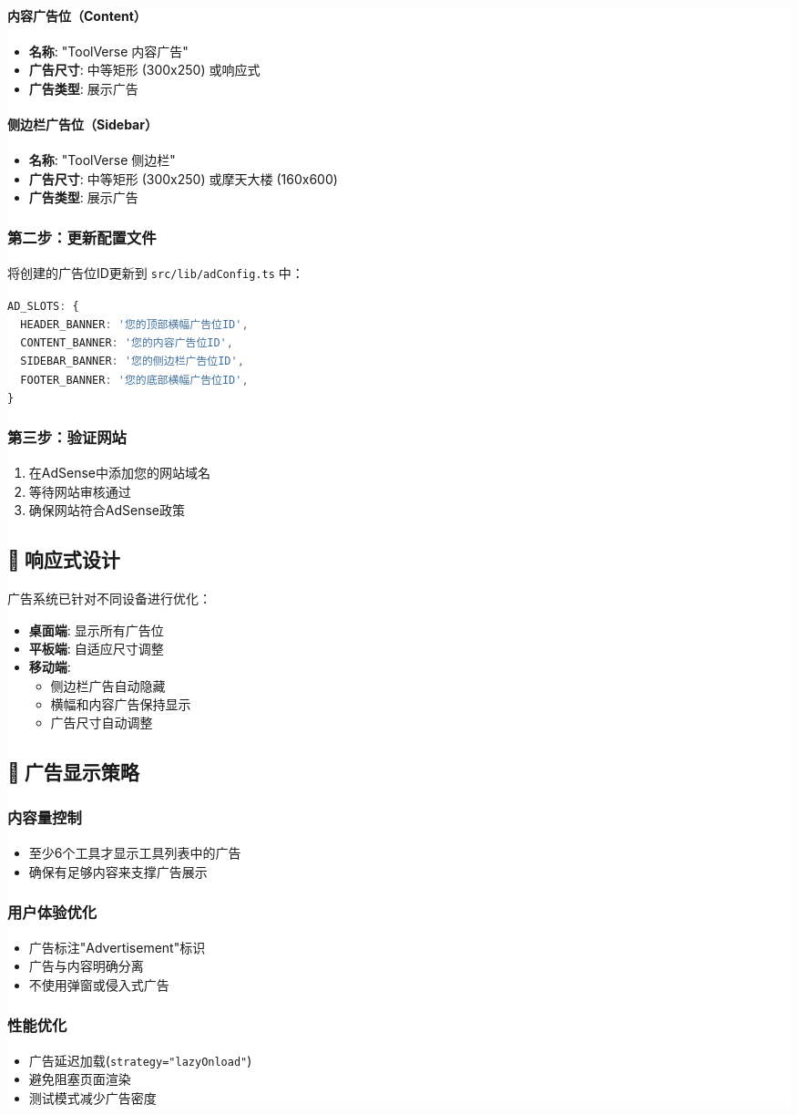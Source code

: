 #### 内容广告位（Content）
- **名称**: "ToolVerse 内容广告"
- **广告尺寸**: 中等矩形 (300x250) 或响应式
- **广告类型**: 展示广告

#### 侧边栏广告位（Sidebar）
- **名称**: "ToolVerse 侧边栏"
- **广告尺寸**: 中等矩形 (300x250) 或摩天大楼 (160x600)
- **广告类型**: 展示广告

### 第二步：更新配置文件
将创建的广告位ID更新到 `src/lib/adConfig.ts` 中：

```typescript
AD_SLOTS: {
  HEADER_BANNER: '您的顶部横幅广告位ID',
  CONTENT_BANNER: '您的内容广告位ID',  
  SIDEBAR_BANNER: '您的侧边栏广告位ID',
  FOOTER_BANNER: '您的底部横幅广告位ID',
}
```

### 第三步：验证网站
1. 在AdSense中添加您的网站域名
2. 等待网站审核通过
3. 确保网站符合AdSense政策

## 📱 响应式设计

广告系统已针对不同设备进行优化：

- **桌面端**: 显示所有广告位
- **平板端**: 自适应尺寸调整
- **移动端**: 
  - 侧边栏广告自动隐藏
  - 横幅和内容广告保持显示
  - 广告尺寸自动调整

## 🎯 广告显示策略

### 内容量控制
- 至少6个工具才显示工具列表中的广告
- 确保有足够内容来支撑广告展示

### 用户体验优化
- 广告标注"Advertisement"标识
- 广告与内容明确分离
- 不使用弹窗或侵入式广告

### 性能优化
- 广告延迟加载(`strategy="lazyOnload"`)
- 避免阻塞页面渲染
- 测试模式减少广告密度
